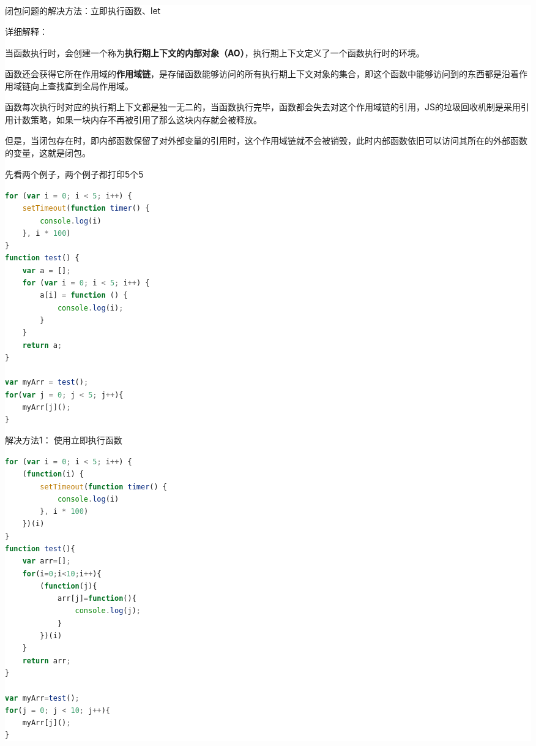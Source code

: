 闭包问题的解决方法：立即执行函数、let

详细解释：

当函数执行时，会创建一个称为**执行期上下文的内部对象（AO）**，执行期上下文定义了一个函数执行时的环境。

函数还会获得它所在作用域的**作用域链**，是存储函数能够访问的所有执行期上下文对象的集合，即这个函数中能够访问到的东西都是沿着作用域链向上查找直到全局作用域。

函数每次执行时对应的执行期上下文都是独一无二的，当函数执行完毕，函数都会失去对这个作用域链的引用，JS的垃圾回收机制是采用引用计数策略，如果一块内存不再被引用了那么这块内存就会被释放。

但是，当闭包存在时，即内部函数保留了对外部变量的引用时，这个作用域链就不会被销毁，此时内部函数依旧可以访问其所在的外部函数的变量，这就是闭包。

先看两个例子，两个例子都打印5个5

```js
for (var i = 0; i < 5; i++) {
	setTimeout(function timer() {
		console.log(i)
	}, i * 100)
}
function test() {
	var a = [];
	for (var i = 0; i < 5; i++) {
		a[i] = function () {
			console.log(i);
		}
	}
	return a;
}

var myArr = test();
for(var j = 0; j < 5; j++){
	myArr[j]();
}
```

解决方法1： 使用立即执行函数

```js
for (var i = 0; i < 5; i++) {
	(function(i) {
		setTimeout(function timer() {
			console.log(i)
		}, i * 100)
	})(i)
}
function test(){
	var arr=[];
	for(i=0;i<10;i++){
        (function(j){
            arr[j]=function(){
				console.log(j);
			}
		})(i)
	}
	return arr;
}

var myArr=test();
for(j = 0; j < 10; j++){
	myArr[j]();
}
```
